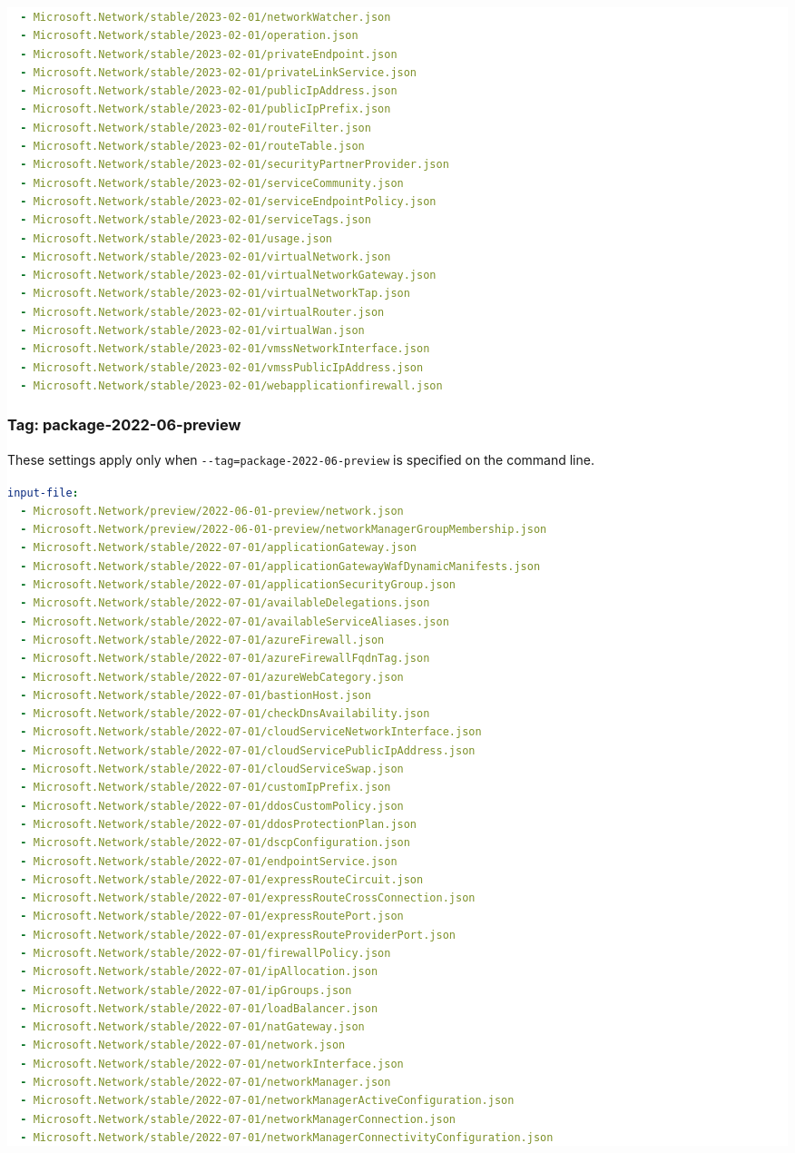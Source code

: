 ``` yaml $(tag) == 'package-2023-02'
  - Microsoft.Network/stable/2023-02-01/networkWatcher.json
  - Microsoft.Network/stable/2023-02-01/operation.json
  - Microsoft.Network/stable/2023-02-01/privateEndpoint.json
  - Microsoft.Network/stable/2023-02-01/privateLinkService.json
  - Microsoft.Network/stable/2023-02-01/publicIpAddress.json
  - Microsoft.Network/stable/2023-02-01/publicIpPrefix.json
  - Microsoft.Network/stable/2023-02-01/routeFilter.json
  - Microsoft.Network/stable/2023-02-01/routeTable.json
  - Microsoft.Network/stable/2023-02-01/securityPartnerProvider.json
  - Microsoft.Network/stable/2023-02-01/serviceCommunity.json
  - Microsoft.Network/stable/2023-02-01/serviceEndpointPolicy.json
  - Microsoft.Network/stable/2023-02-01/serviceTags.json
  - Microsoft.Network/stable/2023-02-01/usage.json
  - Microsoft.Network/stable/2023-02-01/virtualNetwork.json
  - Microsoft.Network/stable/2023-02-01/virtualNetworkGateway.json
  - Microsoft.Network/stable/2023-02-01/virtualNetworkTap.json
  - Microsoft.Network/stable/2023-02-01/virtualRouter.json
  - Microsoft.Network/stable/2023-02-01/virtualWan.json
  - Microsoft.Network/stable/2023-02-01/vmssNetworkInterface.json
  - Microsoft.Network/stable/2023-02-01/vmssPublicIpAddress.json
  - Microsoft.Network/stable/2023-02-01/webapplicationfirewall.json
```

### Tag: package-2022-06-preview

These settings apply only when `--tag=package-2022-06-preview` is specified on the command line.

``` yaml $(tag) == 'package-2022-06-preview'
input-file:
  - Microsoft.Network/preview/2022-06-01-preview/network.json
  - Microsoft.Network/preview/2022-06-01-preview/networkManagerGroupMembership.json
  - Microsoft.Network/stable/2022-07-01/applicationGateway.json
  - Microsoft.Network/stable/2022-07-01/applicationGatewayWafDynamicManifests.json
  - Microsoft.Network/stable/2022-07-01/applicationSecurityGroup.json
  - Microsoft.Network/stable/2022-07-01/availableDelegations.json
  - Microsoft.Network/stable/2022-07-01/availableServiceAliases.json
  - Microsoft.Network/stable/2022-07-01/azureFirewall.json
  - Microsoft.Network/stable/2022-07-01/azureFirewallFqdnTag.json
  - Microsoft.Network/stable/2022-07-01/azureWebCategory.json
  - Microsoft.Network/stable/2022-07-01/bastionHost.json
  - Microsoft.Network/stable/2022-07-01/checkDnsAvailability.json
  - Microsoft.Network/stable/2022-07-01/cloudServiceNetworkInterface.json
  - Microsoft.Network/stable/2022-07-01/cloudServicePublicIpAddress.json
  - Microsoft.Network/stable/2022-07-01/cloudServiceSwap.json
  - Microsoft.Network/stable/2022-07-01/customIpPrefix.json
  - Microsoft.Network/stable/2022-07-01/ddosCustomPolicy.json
  - Microsoft.Network/stable/2022-07-01/ddosProtectionPlan.json
  - Microsoft.Network/stable/2022-07-01/dscpConfiguration.json
  - Microsoft.Network/stable/2022-07-01/endpointService.json
  - Microsoft.Network/stable/2022-07-01/expressRouteCircuit.json
  - Microsoft.Network/stable/2022-07-01/expressRouteCrossConnection.json
  - Microsoft.Network/stable/2022-07-01/expressRoutePort.json
  - Microsoft.Network/stable/2022-07-01/expressRouteProviderPort.json
  - Microsoft.Network/stable/2022-07-01/firewallPolicy.json
  - Microsoft.Network/stable/2022-07-01/ipAllocation.json
  - Microsoft.Network/stable/2022-07-01/ipGroups.json
  - Microsoft.Network/stable/2022-07-01/loadBalancer.json
  - Microsoft.Network/stable/2022-07-01/natGateway.json
  - Microsoft.Network/stable/2022-07-01/network.json
  - Microsoft.Network/stable/2022-07-01/networkInterface.json
  - Microsoft.Network/stable/2022-07-01/networkManager.json
  - Microsoft.Network/stable/2022-07-01/networkManagerActiveConfiguration.json
  - Microsoft.Network/stable/2022-07-01/networkManagerConnection.json
  - Microsoft.Network/stable/2022-07-01/networkManagerConnectivityConfiguration.json
```